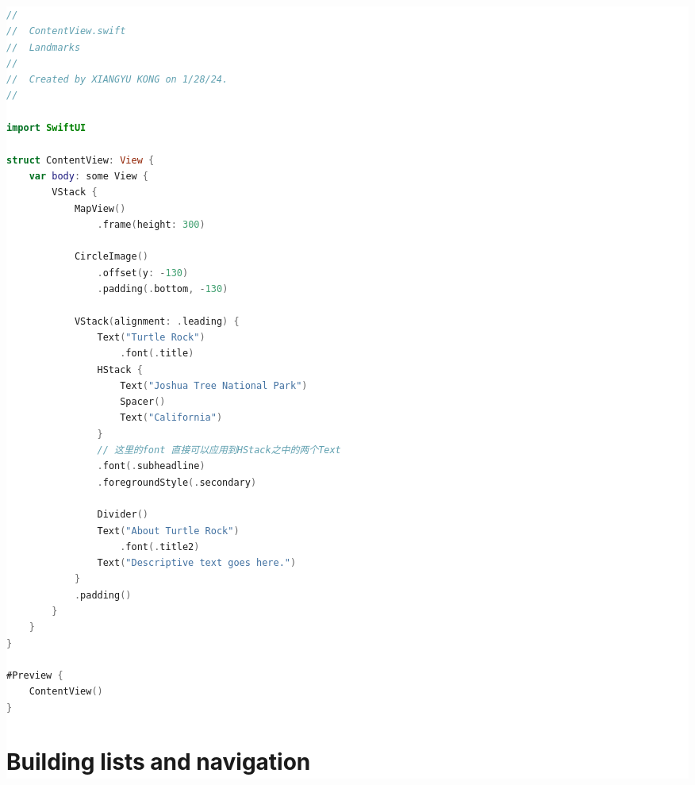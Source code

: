 

```swift
//
//  ContentView.swift
//  Landmarks
//
//  Created by XIANGYU KONG on 1/28/24.
//

import SwiftUI

struct ContentView: View {
    var body: some View {
        VStack {
            MapView()
                .frame(height: 300)
            
            CircleImage()
                .offset(y: -130)
                .padding(.bottom, -130)
            
            VStack(alignment: .leading) {
                Text("Turtle Rock")
                    .font(.title)
                HStack {
                    Text("Joshua Tree National Park")
                    Spacer()
                    Text("California")
                }
                // 这里的font 直接可以应用到HStack之中的两个Text 
                .font(.subheadline)
                .foregroundStyle(.secondary)
                
                Divider()
                Text("About Turtle Rock")
                    .font(.title2)
                Text("Descriptive text goes here.")
            }
            .padding()
        }
    }
}

#Preview {
    ContentView()
}

```





# Building lists and navigation
